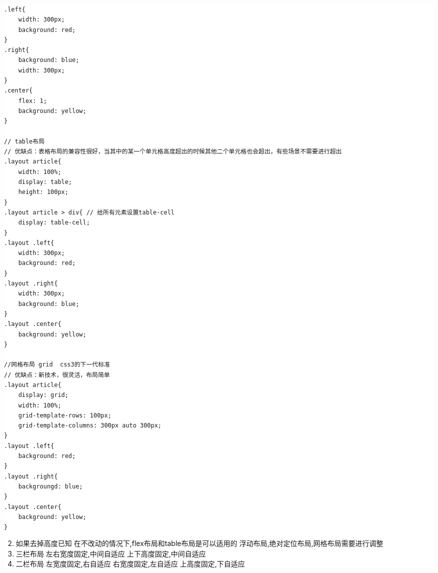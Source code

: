 ```
.left{
    width: 300px;
    background: red;
}
.right{
    background: blue;
    width: 300px;
}
.center{
    flex: 1;
    background: yellow;
}

// table布局
// 优缺点：表格布局的兼容性很好，当其中的某一个单元格高度超出的时候其他二个单元格也会超出，有些场景不需要进行超出
.layout article{
    width: 100%;
    display: table;
    height: 100px;
}
.layout article > div{ // 给所有元素设置table-cell
    display: table-cell;
}
.layout .left{
    width: 300px;
    background: red;
}
.layout .right{
    width: 300px;
    background: blue;
}
.layout .center{
    background: yellow;
}

//网格布局 grid  css3的下一代标准
// 优缺点：新技术，很灵活，布局简单
.layout article{
    display: grid;
    width: 100%;
    grid-template-rows: 100px;
    grid-template-columns: 300px auto 300px;
}
.layout .left{
    background: red;
}
.layout .right{
    backgroungd: blue;
}
.layout .center{
    background: yellow;
}
```
2. 如果去掉高度已知
    在不改动的情况下,flex布局和table布局是可以适用的
浮动布局,绝对定位布局,网格布局需要进行调整
3. 三栏布局
    左右宽度固定,中间自适应
    上下高度固定,中间自适应
4. 二栏布局
    左宽度固定,右自适应
    右宽度固定,左自适应
    上高度固定,下自适应